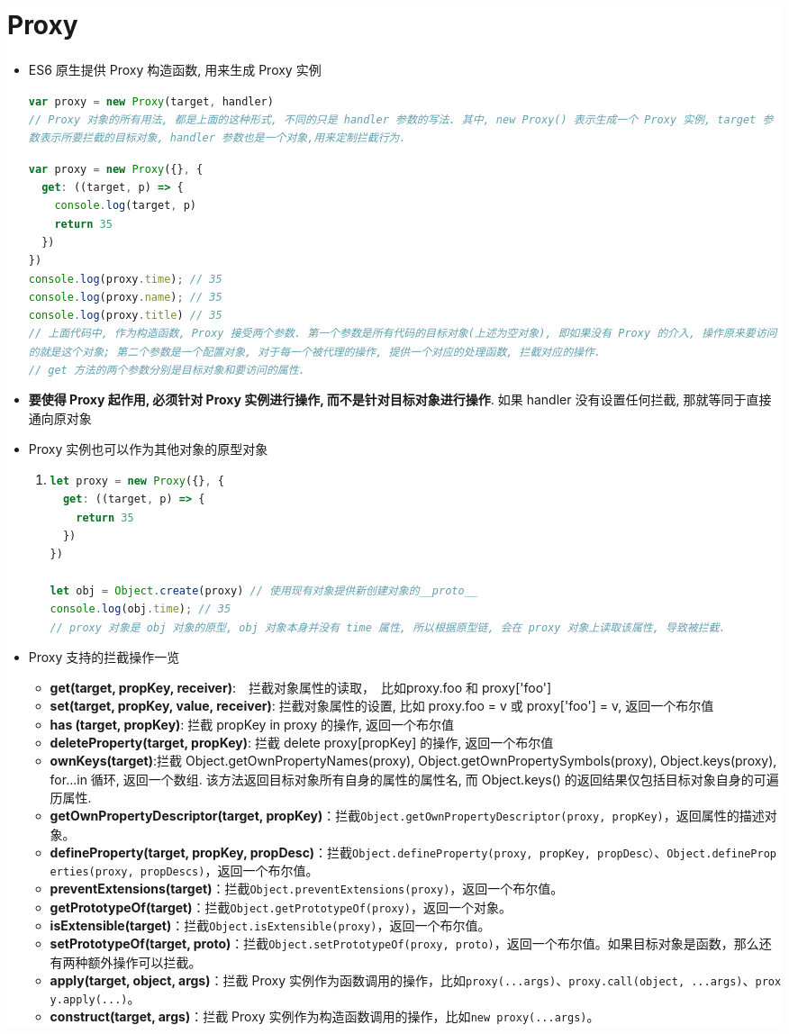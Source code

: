# Proxy

- ES6 原生提供 Proxy 构造函数, 用来生成 Proxy 实例
    ```javascript
    var proxy = new Proxy(target, handler)
    // Proxy 对象的所有用法, 都是上面的这种形式, 不同的只是 handler 参数的写法. 其中, new Proxy() 表示生成一个 Proxy 实例, target 参数表示所要拦截的目标对象, handler 参数也是一个对象,用来定制拦截行为.
    ```
    
    ```javascript
    var proxy = new Proxy({}, {
      get: ((target, p) => {
        console.log(target, p)
        return 35
      })
    })
    console.log(proxy.time); // 35
    console.log(proxy.name); // 35
    console.log(proxy.title) // 35
    // 上面代码中, 作为构造函数, Proxy 接受两个参数. 第一个参数是所有代码的目标对象(上述为空对象), 即如果没有 Proxy 的介入, 操作原来要访问的就是这个对象; 第二个参数是一个配置对象, 对于每一个被代理的操作, 提供一个对应的处理函数, 拦截对应的操作.
    // get 方法的两个参数分别是目标对象和要访问的属性.
    ```
    
- **要使得 Proxy 起作用, 必须针对 Proxy 实例进行操作, 而不是针对目标对象进行操作**. 如果 handler 没有设置任何拦截, 那就等同于直接通向原对象

- Proxy 实例也可以作为其他对象的原型对象

    1. ```javascript
       let proxy = new Proxy({}, {
         get: ((target, p) => {
           return 35
         })
       })
       
       let obj = Object.create(proxy) // 使用现有对象提供新创建对象的__proto__
       console.log(obj.time); // 35
       // proxy 对象是 obj 对象的原型, obj 对象本身并没有 time 属性, 所以根据原型链, 会在 proxy 对象上读取该属性, 导致被拦截.
       ```
    
- Proxy 支持的拦截操作一览

    - **get(target, propKey, receiver)**:　拦截对象属性的读取，　比如proxy.foo 和 proxy['foo']
    - **set(target, propKey, value, receiver)**: 拦截对象属性的设置, 比如 proxy.foo = v 或 proxy['foo'] = v, 返回一个布尔值
    - **has (target, propKey)**: 拦截 propKey in proxy 的操作, 返回一个布尔值
    - **deleteProperty(target, propKey)**: 拦截 delete proxy[propKey] 的操作, 返回一个布尔值
    - **ownKeys(target)**:拦截 Object.getOwnPropertyNames(proxy), Object.getOwnPropertySymbols(proxy), Object.keys(proxy),  for...in 循环, 返回一个数组. 该方法返回目标对象所有自身的属性的属性名, 而 Object.keys() 的返回结果仅包括目标对象自身的可遍历属性.
    - **getOwnPropertyDescriptor(target, propKey)**：拦截`Object.getOwnPropertyDescriptor(proxy, propKey)`，返回属性的描述对象。
    - **defineProperty(target, propKey, propDesc)**：拦截`Object.defineProperty(proxy, propKey, propDesc）`、`Object.defineProperties(proxy, propDescs)`，返回一个布尔值。
    - **preventExtensions(target)**：拦截`Object.preventExtensions(proxy)`，返回一个布尔值。
    - **getPrototypeOf(target)**：拦截`Object.getPrototypeOf(proxy)`，返回一个对象。
    - **isExtensible(target)**：拦截`Object.isExtensible(proxy)`，返回一个布尔值。
    - **setPrototypeOf(target, proto)**：拦截`Object.setPrototypeOf(proxy, proto)`，返回一个布尔值。如果目标对象是函数，那么还有两种额外操作可以拦截。
    - **apply(target, object, args)**：拦截 Proxy 实例作为函数调用的操作，比如`proxy(...args)`、`proxy.call(object, ...args)`、`proxy.apply(...)`。
    - **construct(target, args)**：拦截 Proxy 实例作为构造函数调用的操作，比如`new proxy(...args)`。
